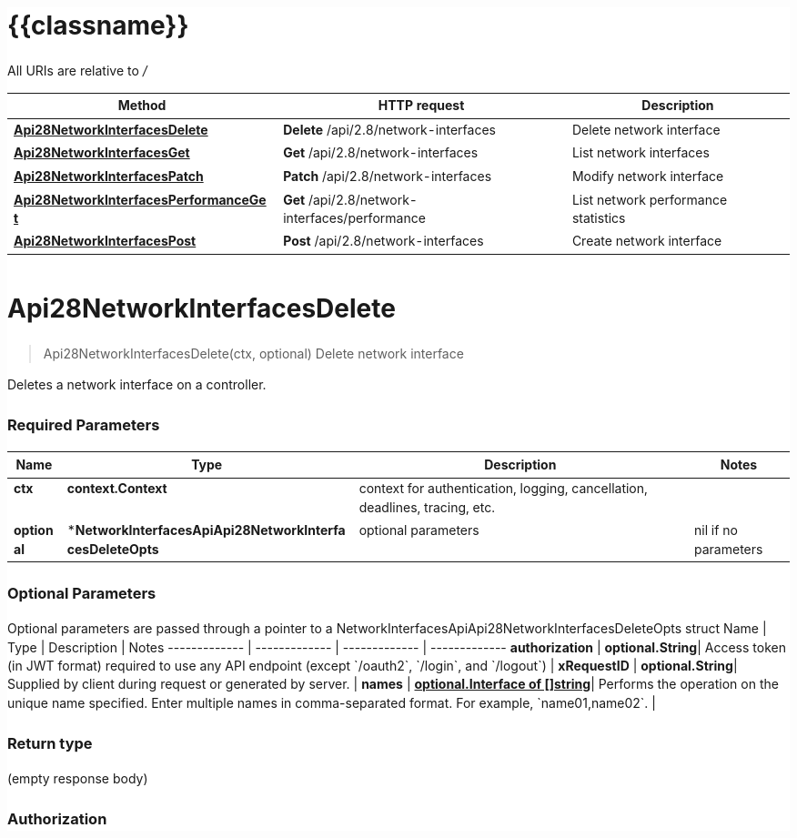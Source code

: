 # {{classname}}

All URIs are relative to */*

Method | HTTP request | Description
------------- | ------------- | -------------
[**Api28NetworkInterfacesDelete**](NetworkInterfacesApi.md#Api28NetworkInterfacesDelete) | **Delete** /api/2.8/network-interfaces | Delete network interface
[**Api28NetworkInterfacesGet**](NetworkInterfacesApi.md#Api28NetworkInterfacesGet) | **Get** /api/2.8/network-interfaces | List network interfaces
[**Api28NetworkInterfacesPatch**](NetworkInterfacesApi.md#Api28NetworkInterfacesPatch) | **Patch** /api/2.8/network-interfaces | Modify network interface
[**Api28NetworkInterfacesPerformanceGet**](NetworkInterfacesApi.md#Api28NetworkInterfacesPerformanceGet) | **Get** /api/2.8/network-interfaces/performance | List network performance statistics
[**Api28NetworkInterfacesPost**](NetworkInterfacesApi.md#Api28NetworkInterfacesPost) | **Post** /api/2.8/network-interfaces | Create network interface

# **Api28NetworkInterfacesDelete**
> Api28NetworkInterfacesDelete(ctx, optional)
Delete network interface

Deletes a network interface on a controller.

### Required Parameters

Name | Type | Description  | Notes
------------- | ------------- | ------------- | -------------
 **ctx** | **context.Context** | context for authentication, logging, cancellation, deadlines, tracing, etc.
 **optional** | ***NetworkInterfacesApiApi28NetworkInterfacesDeleteOpts** | optional parameters | nil if no parameters

### Optional Parameters
Optional parameters are passed through a pointer to a NetworkInterfacesApiApi28NetworkInterfacesDeleteOpts struct
Name | Type | Description  | Notes
------------- | ------------- | ------------- | -------------
 **authorization** | **optional.String**| Access token (in JWT format) required to use any API endpoint (except &#x60;/oauth2&#x60;, &#x60;/login&#x60;, and &#x60;/logout&#x60;) | 
 **xRequestID** | **optional.String**| Supplied by client during request or generated by server. | 
 **names** | [**optional.Interface of []string**](string.md)| Performs the operation on the unique name specified. Enter multiple names in comma-separated format. For example, &#x60;name01,name02&#x60;. | 

### Return type

 (empty response body)

### Authorization
